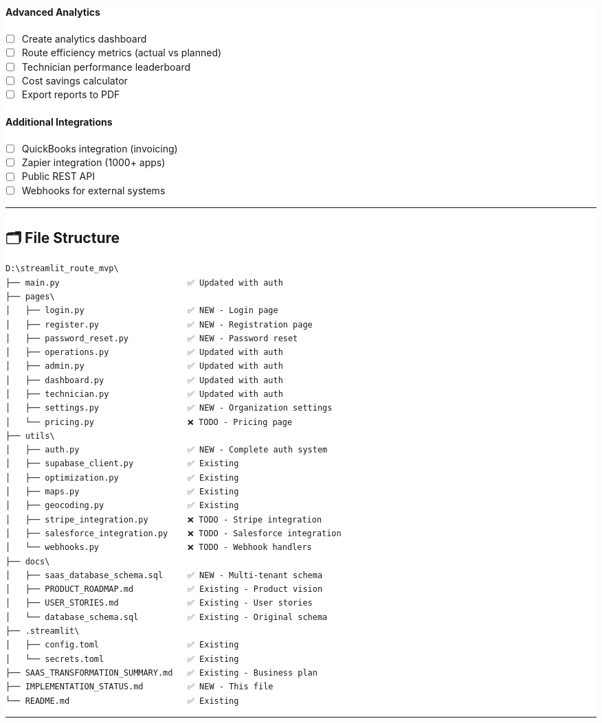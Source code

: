 #### Advanced Analytics
- [ ] Create analytics dashboard
- [ ] Route efficiency metrics (actual vs planned)
- [ ] Technician performance leaderboard
- [ ] Cost savings calculator
- [ ] Export reports to PDF

#### Additional Integrations
- [ ] QuickBooks integration (invoicing)
- [ ] Zapier integration (1000+ apps)
- [ ] Public REST API
- [ ] Webhooks for external systems

---

## 🗂️ File Structure

```
D:\streamlit_route_mvp\
├── main.py                          ✅ Updated with auth
├── pages\
│   ├── login.py                     ✅ NEW - Login page
│   ├── register.py                  ✅ NEW - Registration page
│   ├── password_reset.py            ✅ NEW - Password reset
│   ├── operations.py                ✅ Updated with auth
│   ├── admin.py                     ✅ Updated with auth
│   ├── dashboard.py                 ✅ Updated with auth
│   ├── technician.py                ✅ Updated with auth
│   ├── settings.py                  ✅ NEW - Organization settings
│   └── pricing.py                   ❌ TODO - Pricing page
├── utils\
│   ├── auth.py                      ✅ NEW - Complete auth system
│   ├── supabase_client.py           ✅ Existing
│   ├── optimization.py              ✅ Existing
│   ├── maps.py                      ✅ Existing
│   ├── geocoding.py                 ✅ Existing
│   ├── stripe_integration.py        ❌ TODO - Stripe integration
│   ├── salesforce_integration.py    ❌ TODO - Salesforce integration
│   └── webhooks.py                  ❌ TODO - Webhook handlers
├── docs\
│   ├── saas_database_schema.sql     ✅ NEW - Multi-tenant schema
│   ├── PRODUCT_ROADMAP.md           ✅ Existing - Product vision
│   ├── USER_STORIES.md              ✅ Existing - User stories
│   └── database_schema.sql          ✅ Existing - Original schema
├── .streamlit\
│   ├── config.toml                  ✅ Existing
│   └── secrets.toml                 ✅ Existing
├── SAAS_TRANSFORMATION_SUMMARY.md   ✅ Existing - Business plan
├── IMPLEMENTATION_STATUS.md         ✅ NEW - This file
└── README.md                        ✅ Existing
```

---